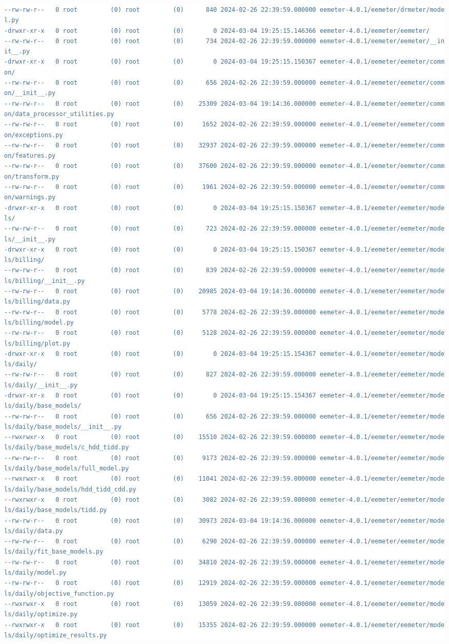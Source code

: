 ```diff
--rw-rw-r--   0 root         (0) root         (0)      840 2024-02-26 22:39:59.000000 eemeter-4.0.1/eemeter/drmeter/model.py
-drwxr-xr-x   0 root         (0) root         (0)        0 2024-03-04 19:25:15.146366 eemeter-4.0.1/eemeter/eemeter/
--rw-rw-r--   0 root         (0) root         (0)      734 2024-02-26 22:39:59.000000 eemeter-4.0.1/eemeter/eemeter/__init__.py
-drwxr-xr-x   0 root         (0) root         (0)        0 2024-03-04 19:25:15.150367 eemeter-4.0.1/eemeter/eemeter/common/
--rw-rw-r--   0 root         (0) root         (0)      656 2024-02-26 22:39:59.000000 eemeter-4.0.1/eemeter/eemeter/common/__init__.py
--rw-rw-r--   0 root         (0) root         (0)    25309 2024-03-04 19:14:36.000000 eemeter-4.0.1/eemeter/eemeter/common/data_processor_utilities.py
--rw-rw-r--   0 root         (0) root         (0)     1652 2024-02-26 22:39:59.000000 eemeter-4.0.1/eemeter/eemeter/common/exceptions.py
--rw-rw-r--   0 root         (0) root         (0)    32937 2024-02-26 22:39:59.000000 eemeter-4.0.1/eemeter/eemeter/common/features.py
--rw-rw-r--   0 root         (0) root         (0)    37600 2024-02-26 22:39:59.000000 eemeter-4.0.1/eemeter/eemeter/common/transform.py
--rw-rw-r--   0 root         (0) root         (0)     1961 2024-02-26 22:39:59.000000 eemeter-4.0.1/eemeter/eemeter/common/warnings.py
-drwxr-xr-x   0 root         (0) root         (0)        0 2024-03-04 19:25:15.150367 eemeter-4.0.1/eemeter/eemeter/models/
--rw-rw-r--   0 root         (0) root         (0)      723 2024-02-26 22:39:59.000000 eemeter-4.0.1/eemeter/eemeter/models/__init__.py
-drwxr-xr-x   0 root         (0) root         (0)        0 2024-03-04 19:25:15.150367 eemeter-4.0.1/eemeter/eemeter/models/billing/
--rw-rw-r--   0 root         (0) root         (0)      839 2024-02-26 22:39:59.000000 eemeter-4.0.1/eemeter/eemeter/models/billing/__init__.py
--rw-rw-r--   0 root         (0) root         (0)    20985 2024-03-04 19:14:36.000000 eemeter-4.0.1/eemeter/eemeter/models/billing/data.py
--rw-rw-r--   0 root         (0) root         (0)     5778 2024-02-26 22:39:59.000000 eemeter-4.0.1/eemeter/eemeter/models/billing/model.py
--rw-rw-r--   0 root         (0) root         (0)     5128 2024-02-26 22:39:59.000000 eemeter-4.0.1/eemeter/eemeter/models/billing/plot.py
-drwxr-xr-x   0 root         (0) root         (0)        0 2024-03-04 19:25:15.154367 eemeter-4.0.1/eemeter/eemeter/models/daily/
--rw-rw-r--   0 root         (0) root         (0)      827 2024-02-26 22:39:59.000000 eemeter-4.0.1/eemeter/eemeter/models/daily/__init__.py
-drwxr-xr-x   0 root         (0) root         (0)        0 2024-03-04 19:25:15.154367 eemeter-4.0.1/eemeter/eemeter/models/daily/base_models/
--rw-rw-r--   0 root         (0) root         (0)      656 2024-02-26 22:39:59.000000 eemeter-4.0.1/eemeter/eemeter/models/daily/base_models/__init__.py
--rwxrwxr-x   0 root         (0) root         (0)    15510 2024-02-26 22:39:59.000000 eemeter-4.0.1/eemeter/eemeter/models/daily/base_models/c_hdd_tidd.py
--rw-rw-r--   0 root         (0) root         (0)     9173 2024-02-26 22:39:59.000000 eemeter-4.0.1/eemeter/eemeter/models/daily/base_models/full_model.py
--rwxrwxr-x   0 root         (0) root         (0)    11041 2024-02-26 22:39:59.000000 eemeter-4.0.1/eemeter/eemeter/models/daily/base_models/hdd_tidd_cdd.py
--rwxrwxr-x   0 root         (0) root         (0)     3082 2024-02-26 22:39:59.000000 eemeter-4.0.1/eemeter/eemeter/models/daily/base_models/tidd.py
--rw-rw-r--   0 root         (0) root         (0)    30973 2024-03-04 19:14:36.000000 eemeter-4.0.1/eemeter/eemeter/models/daily/data.py
--rw-rw-r--   0 root         (0) root         (0)     6290 2024-02-26 22:39:59.000000 eemeter-4.0.1/eemeter/eemeter/models/daily/fit_base_models.py
--rw-rw-r--   0 root         (0) root         (0)    34810 2024-02-26 22:39:59.000000 eemeter-4.0.1/eemeter/eemeter/models/daily/model.py
--rw-rw-r--   0 root         (0) root         (0)    12919 2024-02-26 22:39:59.000000 eemeter-4.0.1/eemeter/eemeter/models/daily/objective_function.py
--rwxrwxr-x   0 root         (0) root         (0)    13059 2024-02-26 22:39:59.000000 eemeter-4.0.1/eemeter/eemeter/models/daily/optimize.py
--rwxrwxr-x   0 root         (0) root         (0)    15355 2024-02-26 22:39:59.000000 eemeter-4.0.1/eemeter/eemeter/models/daily/optimize_results.py
```